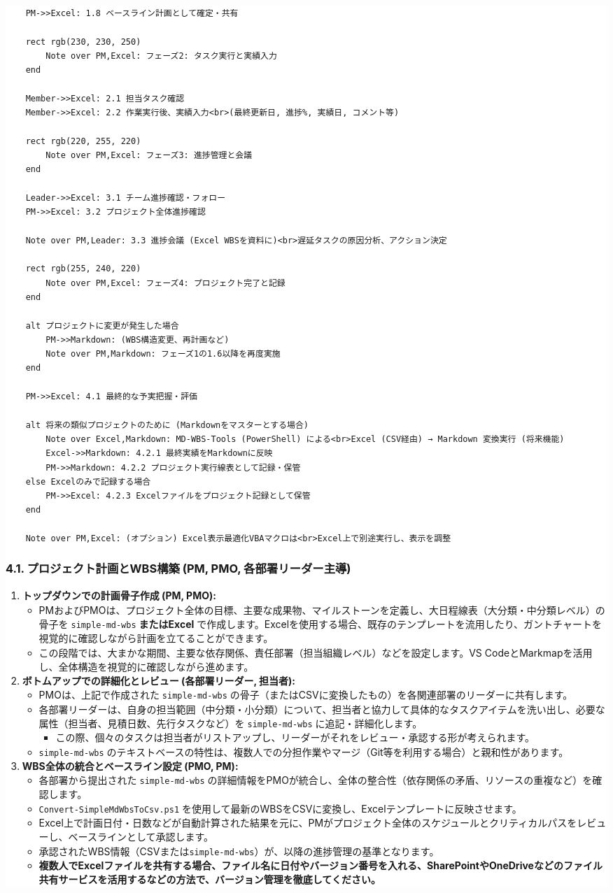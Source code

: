 ```mermaid
    PM->>Excel: 1.8 ベースライン計画として確定・共有

    rect rgb(230, 230, 250)
        Note over PM,Excel: フェーズ2: タスク実行と実績入力
    end

    Member->>Excel: 2.1 担当タスク確認
    Member->>Excel: 2.2 作業実行後、実績入力<br>(最終更新日, 進捗%, 実績日, コメント等)

    rect rgb(220, 255, 220)
        Note over PM,Excel: フェーズ3: 進捗管理と会議
    end

    Leader->>Excel: 3.1 チーム進捗確認・フォロー
    PM->>Excel: 3.2 プロジェクト全体進捗確認

    Note over PM,Leader: 3.3 進捗会議 (Excel WBSを資料に)<br>遅延タスクの原因分析、アクション決定

    rect rgb(255, 240, 220)
        Note over PM,Excel: フェーズ4: プロジェクト完了と記録
    end

    alt プロジェクトに変更が発生した場合
        PM->>Markdown: (WBS構造変更、再計画など)
        Note over PM,Markdown: フェーズ1の1.6以降を再度実施
    end

    PM->>Excel: 4.1 最終的な予実把握・評価

    alt 将来の類似プロジェクトのために (Markdownをマスターとする場合)
        Note over Excel,Markdown: MD-WBS-Tools (PowerShell) による<br>Excel (CSV経由) → Markdown 変換実行 (将来機能)
        Excel->>Markdown: 4.2.1 最終実績をMarkdownに反映
        PM->>Markdown: 4.2.2 プロジェクト実行線表として記録・保管
    else Excelのみで記録する場合
        PM->>Excel: 4.2.3 Excelファイルをプロジェクト記録として保管
    end

    Note over PM,Excel: (オプション) Excel表示最適化VBAマクロは<br>Excel上で別途実行し、表示を調整
```

### 4.1. プロジェクト計画とWBS構築 (PM, PMO, 各部署リーダー主導)

1. **トップダウンでの計画骨子作成 (PM, PMO):**
    * PMおよびPMOは、プロジェクト全体の目標、主要な成果物、マイルストーンを定義し、大日程線表（大分類・中分類レベル）の骨子を `simple-md-wbs` **またはExcel** で作成します。Excelを使用する場合、既存のテンプレートを流用したり、ガントチャートを視覚的に確認しながら計画を立てることができます。
    * この段階では、大まかな期間、主要な依存関係、責任部署（担当組織レベル）などを設定します。VS CodeとMarkmapを活用し、全体構造を視覚的に確認しながら進めます。
2. **ボトムアップでの詳細化とレビュー (各部署リーダー, 担当者):**
    * PMOは、上記で作成された `simple-md-wbs` の骨子（またはCSVに変換したもの）を各関連部署のリーダーに共有します。
    * 各部署リーダーは、自身の担当範囲（中分類・小分類）について、担当者と協力して具体的なタスクアイテムを洗い出し、必要な属性（担当者、見積日数、先行タスクなど）を `simple-md-wbs` に追記・詳細化します。
        * この際、個々のタスクは担当者がリストアップし、リーダーがそれをレビュー・承認する形が考えられます。
    * `simple-md-wbs` のテキストベースの特性は、複数人での分担作業やマージ（Git等を利用する場合）と親和性があります。
3. **WBS全体の統合とベースライン設定 (PMO, PM):**
    * 各部署から提出された `simple-md-wbs` の詳細情報をPMOが統合し、全体の整合性（依存関係の矛盾、リソースの重複など）を確認します。
    * `Convert-SimpleMdWbsToCsv.ps1` を使用して最新のWBSをCSVに変換し、Excelテンプレートに反映させます。
    * Excel上で計画日付・日数などが自動計算された結果を元に、PMがプロジェクト全体のスケジュールとクリティカルパスをレビューし、ベースラインとして承認します。
    * 承認されたWBS情報（CSVまたは`simple-md-wbs`）が、以降の進捗管理の基準となります。
    * **複数人でExcelファイルを共有する場合、ファイル名に日付やバージョン番号を入れる、SharePointやOneDriveなどのファイル共有サービスを活用するなどの方法で、バージョン管理を徹底してください。**
